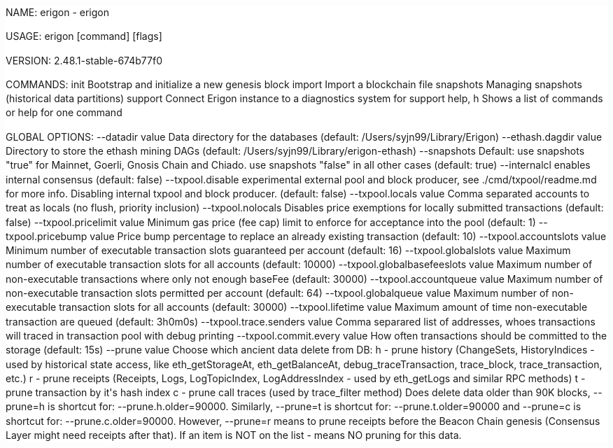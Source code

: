 NAME:
   erigon - erigon

USAGE:
   erigon [command] [flags]

VERSION:
   2.48.1-stable-674b77f0

COMMANDS:
   init       Bootstrap and initialize a new genesis block
   import     Import a blockchain file
   snapshots  Managing snapshots (historical data partitions)
   support    Connect Erigon instance to a diagnostics system for support
   help, h    Shows a list of commands or help for one command

GLOBAL OPTIONS:
   --datadir value                                          Data directory for the databases (default: /Users/syjn99/Library/Erigon)
   --ethash.dagdir value                                    Directory to store the ethash mining DAGs (default: /Users/syjn99/Library/erigon-ethash)
   --snapshots                                              Default: use snapshots "true" for Mainnet, Goerli, Gnosis Chain and Chiado. use snapshots "false" in all other cases (default: true)
   --internalcl                                             enables internal consensus (default: false)
   --txpool.disable                                         experimental external pool and block producer, see ./cmd/txpool/readme.md for more info. Disabling internal txpool and block producer. (default: false)
   --txpool.locals value                                    Comma separated accounts to treat as locals (no flush, priority inclusion)
   --txpool.nolocals                                        Disables price exemptions for locally submitted transactions (default: false)
   --txpool.pricelimit value                                Minimum gas price (fee cap) limit to enforce for acceptance into the pool (default: 1)
   --txpool.pricebump value                                 Price bump percentage to replace an already existing transaction (default: 10)
   --txpool.accountslots value                              Minimum number of executable transaction slots guaranteed per account (default: 16)
   --txpool.globalslots value                               Maximum number of executable transaction slots for all accounts (default: 10000)
   --txpool.globalbasefeeslots value                        Maximum number of non-executable transactions where only not enough baseFee (default: 30000)
   --txpool.accountqueue value                              Maximum number of non-executable transaction slots permitted per account (default: 64)
   --txpool.globalqueue value                               Maximum number of non-executable transaction slots for all accounts (default: 30000)
   --txpool.lifetime value                                  Maximum amount of time non-executable transaction are queued (default: 3h0m0s)
   --txpool.trace.senders value                             Comma separared list of addresses, whoes transactions will traced in transaction pool with debug printing
   --txpool.commit.every value                              How often transactions should be committed to the storage (default: 15s)
   --prune value                                            Choose which ancient data delete from DB:
                                                            h - prune history (ChangeSets, HistoryIndices - used by historical state access, like eth_getStorageAt, eth_getBalanceAt, debug_traceTransaction, trace_block, trace_transaction, etc.)
                                                            r - prune receipts (Receipts, Logs, LogTopicIndex, LogAddressIndex - used by eth_getLogs and similar RPC methods)
                                                            t - prune transaction by it's hash index
                                                            c - prune call traces (used by trace_filter method)
                                                            Does delete data older than 90K blocks, --prune=h is shortcut for: --prune.h.older=90000.
                                                            Similarly, --prune=t is shortcut for: --prune.t.older=90000 and --prune=c is shortcut for: --prune.c.older=90000.
                                                            However, --prune=r means to prune receipts before the Beacon Chain genesis (Consensus Layer might need receipts after that).
                                                            If an item is NOT on the list - means NO pruning for this data.
